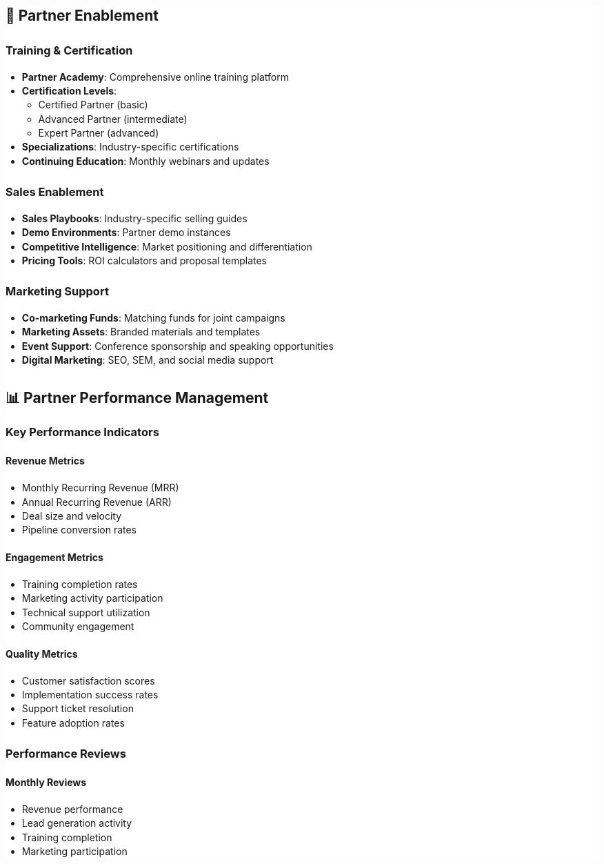 ## 🔧 Partner Enablement

### Training & Certification
- **Partner Academy**: Comprehensive online training platform
- **Certification Levels**: 
  - Certified Partner (basic)
  - Advanced Partner (intermediate)
  - Expert Partner (advanced)
- **Specializations**: Industry-specific certifications
- **Continuing Education**: Monthly webinars and updates

### Sales Enablement
- **Sales Playbooks**: Industry-specific selling guides
- **Demo Environments**: Partner demo instances
- **Competitive Intelligence**: Market positioning and differentiation
- **Pricing Tools**: ROI calculators and proposal templates

### Marketing Support
- **Co-marketing Funds**: Matching funds for joint campaigns
- **Marketing Assets**: Branded materials and templates
- **Event Support**: Conference sponsorship and speaking opportunities
- **Digital Marketing**: SEO, SEM, and social media support

## 📊 Partner Performance Management

### Key Performance Indicators

#### **Revenue Metrics**
- Monthly Recurring Revenue (MRR)
- Annual Recurring Revenue (ARR)
- Deal size and velocity
- Pipeline conversion rates

#### **Engagement Metrics**
- Training completion rates
- Marketing activity participation
- Technical support utilization
- Community engagement

#### **Quality Metrics**
- Customer satisfaction scores
- Implementation success rates
- Support ticket resolution
- Feature adoption rates

### Performance Reviews

#### **Monthly Reviews**
- Revenue performance
- Lead generation activity
- Training completion
- Marketing participation
